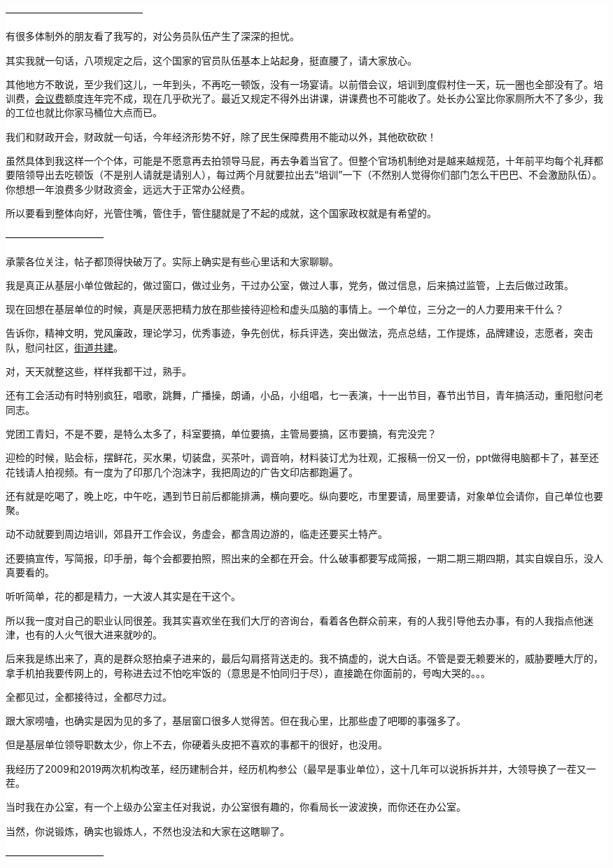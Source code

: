 ——————————————

有很多体制外的朋友看了我写的，对公务员队伍产生了深深的担忧。

其实我就一句话，八项规定之后，这个国家的官员队伍基本上站起身，挺直腰了，请大家放心。

其他地方不敢说，至少我们这儿，一年到头，不再吃一顿饭，没有一场宴请。以前借会议，培训到度假村住一天，玩一圈也全部没有了。培训费，[会议费](https://www.zhihu.com/search?q=%E4%BC%9A%E8%AE%AE%E8%B4%B9&search_source=Entity&hybrid_search_source=Entity&hybrid_search_extra=%7B%22sourceType%22%3A%22answer%22%2C%22sourceId%22%3A1121951372%7D)额度连年完不成，现在几乎砍光了。最近又规定不得外出讲课，讲课费也不可能收了。处长办公室比你家厕所大不了多少，我的工位也就比你家马桶位大点而已。

我们和财政开会，财政就一句话，今年经济形势不好，除了民生保障费用不能动以外，其他砍砍砍！

虽然具体到我这样一个个体，可能是不愿意再去拍领导马屁，再去争着当官了。但整个官场机制绝对是越来越规范，十年前平均每个礼拜都要陪领导出去吃顿饭（不是别人请就是请别人），每过两个月就要拉出去“培训”一下（不然别人觉得你们部门怎么干巴巴、不会激励队伍）。你想想一年浪费多少财政资金，远远大于正常办公经费。

所以要看到整体向好，光管住嘴，管住手，管住腿就是了不起的成就，这个国家政权就是有希望的。

——————————

承蒙各位关注，帖子都顶得快破万了。实际上确实是有些心里话和大家聊聊。

我是真正从基层小单位做起的，做过窗口，做过业务，干过办公室，做过人事，党务，做过信息，后来搞过监管，上去后做过政策。

现在回想在基层单位的时候，真是厌恶把精力放在那些接待迎检和虚头瓜脑的事情上。一个单位，三分之一的人力要用来干什么？

告诉你，精神文明，党风廉政，理论学习，优秀事迹，争先创优，标兵评选，突出做法，亮点总结，工作提炼，品牌建设，志愿者，突击队，慰问社区，[街道共建](https://www.zhihu.com/search?q=%E8%A1%97%E9%81%93%E5%85%B1%E5%BB%BA&search_source=Entity&hybrid_search_source=Entity&hybrid_search_extra=%7B%22sourceType%22%3A%22answer%22%2C%22sourceId%22%3A1121951372%7D)。

对，天天就整这些，样样我都干过，熟手。

还有工会活动有时特别疯狂，唱歌，跳舞，广播操，朗诵，小品，小组唱，七一表演，十一出节目，春节出节目，青年搞活动，重阳慰问老同志。

党团工青妇，不是不要，是特么太多了，科室要搞，单位要搞，主管局要搞，区市要搞，有完没完？

迎检的时候，贴会标，摆鲜花，买水果，切装盘，买茶叶，调音响，材料装订尤为壮观，汇报稿一份又一份，ppt做得电脑都卡了，甚至还花钱请人拍视频。有一度为了印那几个泡沫字，我把周边的广告文印店都跑遍了。

还有就是吃喝了，晚上吃，中午吃，遇到节日前后都能排满，横向要吃。纵向要吃，市里要请，局里要请，对象单位会请你，自己单位也要聚。

动不动就要到周边培训，郊县开工作会议，务虚会，都含周边游的，临走还要买土特产。

还要搞宣传，写简报，印手册，每个会都要拍照，照出来的全都在开会。什么破事都要写成简报，一期二期三期四期，其实自娱自乐，没人真要看的。

听听简单，花的都是精力，一大波人其实是在干这个。

所以我一度对自己的职业认同很差。我其实喜欢坐在我们大厅的咨询台，看着各色群众前来，有的人我引导他去办事，有的人我指点他迷津，也有的人火气很大进来就吵的。

后来我是练出来了，真的是群众怒拍桌子进来的，最后勾肩搭背送走的。我不搞虚的，说大白话。不管是耍无赖要米的，威胁要睡大厅的，拿手机拍我要传网上的，号称进去过不怕吃牢饭的（意思是不怕同归于尽），直接跪在你面前的，号啕大哭的。。。

全都见过，全都接待过，全都尽力过。

跟大家唠嗑，也确实是因为见的多了，基层窗口很多人觉得苦。但在我心里，比那些虚了吧唧的事强多了。

但是基层单位领导职数太少，你上不去，你硬着头皮把不喜欢的事都干的很好，也没用。

我经历了2009和2019两次机构改革，经历建制合并，经历机构参公（最早是事业单位），这十几年可以说拆拆并并，大领导换了一茬又一茬。

当时我在办公室，有一个上级办公室主任对我说，办公室很有趣的，你看局长一波波换，而你还在办公室。

当然，你说锻炼，确实也锻炼人，不然也没法和大家在这瞎聊了。

——————————
